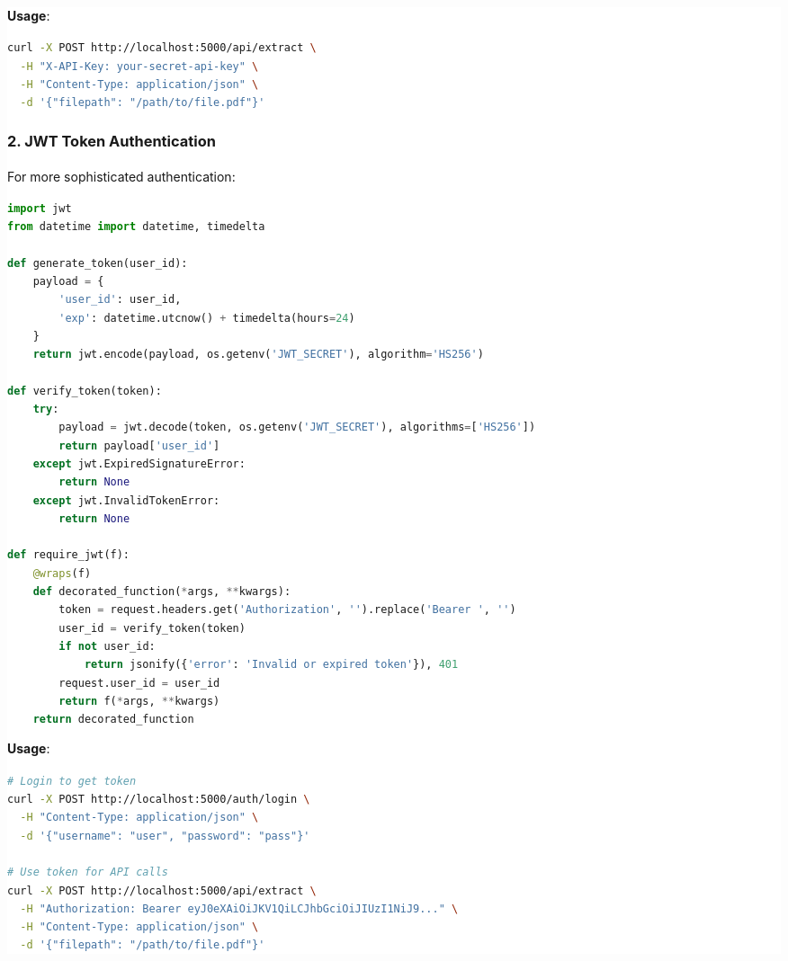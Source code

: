 **Usage**:
```bash
curl -X POST http://localhost:5000/api/extract \
  -H "X-API-Key: your-secret-api-key" \
  -H "Content-Type: application/json" \
  -d '{"filepath": "/path/to/file.pdf"}'
```

### 2. JWT Token Authentication

For more sophisticated authentication:

```python
import jwt
from datetime import datetime, timedelta

def generate_token(user_id):
    payload = {
        'user_id': user_id,
        'exp': datetime.utcnow() + timedelta(hours=24)
    }
    return jwt.encode(payload, os.getenv('JWT_SECRET'), algorithm='HS256')

def verify_token(token):
    try:
        payload = jwt.decode(token, os.getenv('JWT_SECRET'), algorithms=['HS256'])
        return payload['user_id']
    except jwt.ExpiredSignatureError:
        return None
    except jwt.InvalidTokenError:
        return None

def require_jwt(f):
    @wraps(f)
    def decorated_function(*args, **kwargs):
        token = request.headers.get('Authorization', '').replace('Bearer ', '')
        user_id = verify_token(token)
        if not user_id:
            return jsonify({'error': 'Invalid or expired token'}), 401
        request.user_id = user_id
        return f(*args, **kwargs)
    return decorated_function
```

**Usage**:
```bash
# Login to get token
curl -X POST http://localhost:5000/auth/login \
  -H "Content-Type: application/json" \
  -d '{"username": "user", "password": "pass"}'

# Use token for API calls
curl -X POST http://localhost:5000/api/extract \
  -H "Authorization: Bearer eyJ0eXAiOiJKV1QiLCJhbGciOiJIUzI1NiJ9..." \
  -H "Content-Type: application/json" \
  -d '{"filepath": "/path/to/file.pdf"}'
```
